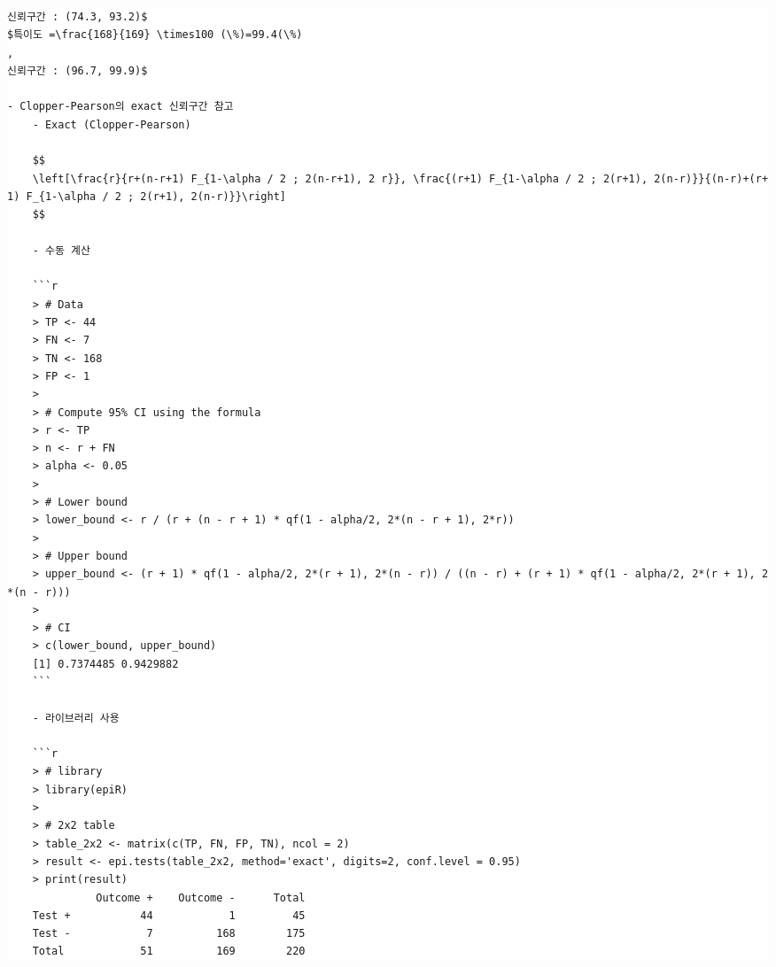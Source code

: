     신뢰구간 : (74.3, 93.2)$ 
    $특이도 =\frac{168}{169} \times100 (\%)=99.4(\%)
    ,
    신뢰구간 : (96.7, 99.9)$
    
    - Clopper-Pearson의 exact 신뢰구간 참고
        - Exact (Clopper-Pearson)
        
        $$
        \left[\frac{r}{r+(n-r+1) F_{1-\alpha / 2 ; 2(n-r+1), 2 r}}, \frac{(r+1) F_{1-\alpha / 2 ; 2(r+1), 2(n-r)}}{(n-r)+(r+1) F_{1-\alpha / 2 ; 2(r+1), 2(n-r)}}\right]
        $$
        
        - 수동 계산
        
        ```r
        > # Data
        > TP <- 44
        > FN <- 7
        > TN <- 168
        > FP <- 1
        > 
        > # Compute 95% CI using the formula
        > r <- TP
        > n <- r + FN
        > alpha <- 0.05
        > 
        > # Lower bound
        > lower_bound <- r / (r + (n - r + 1) * qf(1 - alpha/2, 2*(n - r + 1), 2*r))
        > 
        > # Upper bound
        > upper_bound <- (r + 1) * qf(1 - alpha/2, 2*(r + 1), 2*(n - r)) / ((n - r) + (r + 1) * qf(1 - alpha/2, 2*(r + 1), 2*(n - r)))
        > 
        > # CI
        > c(lower_bound, upper_bound)
        [1] 0.7374485 0.9429882
        ```
        
        - 라이브러리 사용
        
        ```r
        > # library
        > library(epiR)
        > 
        > # 2x2 table 
        > table_2x2 <- matrix(c(TP, FN, FP, TN), ncol = 2)
        > result <- epi.tests(table_2x2, method='exact', digits=2, conf.level = 0.95)
        > print(result)
                  Outcome +    Outcome -      Total
        Test +           44            1         45
        Test -            7          168        175
        Total            51          169        220
        